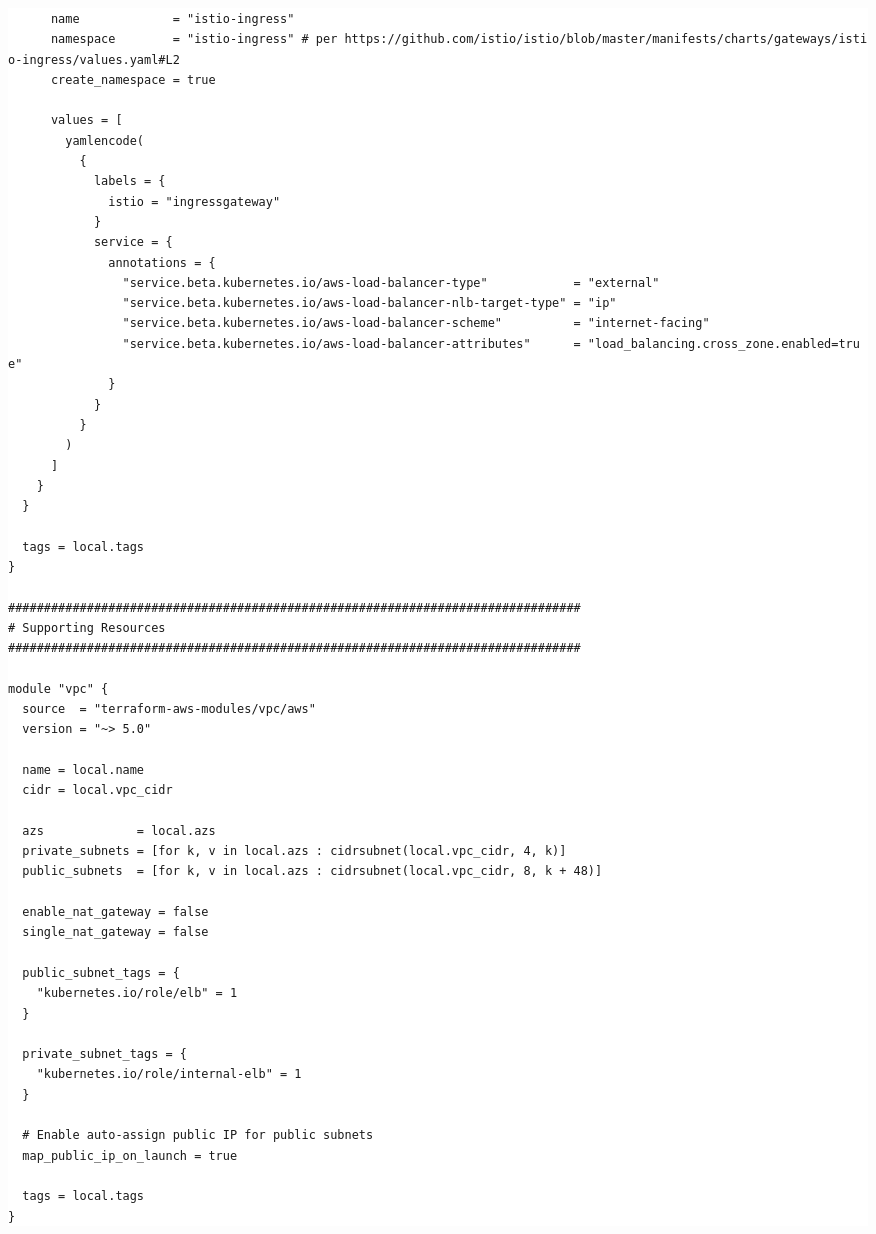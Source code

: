 ```
      name             = "istio-ingress"
      namespace        = "istio-ingress" # per https://github.com/istio/istio/blob/master/manifests/charts/gateways/istio-ingress/values.yaml#L2
      create_namespace = true

      values = [
        yamlencode(
          {
            labels = {
              istio = "ingressgateway"
            }
            service = {
              annotations = {
                "service.beta.kubernetes.io/aws-load-balancer-type"            = "external"
                "service.beta.kubernetes.io/aws-load-balancer-nlb-target-type" = "ip"
                "service.beta.kubernetes.io/aws-load-balancer-scheme"          = "internet-facing"
                "service.beta.kubernetes.io/aws-load-balancer-attributes"      = "load_balancing.cross_zone.enabled=true"
              }
            }
          }
        )
      ]
    }
  }

  tags = local.tags
}

################################################################################
# Supporting Resources
################################################################################

module "vpc" {
  source  = "terraform-aws-modules/vpc/aws"
  version = "~> 5.0"

  name = local.name
  cidr = local.vpc_cidr

  azs             = local.azs
  private_subnets = [for k, v in local.azs : cidrsubnet(local.vpc_cidr, 4, k)]
  public_subnets  = [for k, v in local.azs : cidrsubnet(local.vpc_cidr, 8, k + 48)]

  enable_nat_gateway = false
  single_nat_gateway = false

  public_subnet_tags = {
    "kubernetes.io/role/elb" = 1
  }

  private_subnet_tags = {
    "kubernetes.io/role/internal-elb" = 1
  }

  # Enable auto-assign public IP for public subnets
  map_public_ip_on_launch = true

  tags = local.tags
}

```
